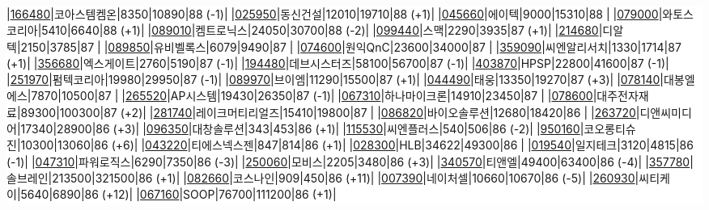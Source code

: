 |[166480](https://finance.daum.net/quotes/A166480)|코아스템켐온|8350|10890|88 (-1)|
|[025950](https://finance.daum.net/quotes/A025950)|동신건설|12010|19710|88 (+1)|
|[045660](https://finance.daum.net/quotes/A045660)|에이텍|9000|15310|88 |
|[079000](https://finance.daum.net/quotes/A079000)|와토스코리아|5410|6640|88 (+1)|
|[089010](https://finance.daum.net/quotes/A089010)|켐트로닉스|24050|30700|88 (-2)|
|[099440](https://finance.daum.net/quotes/A099440)|스맥|2290|3935|87 (+1)|
|[214680](https://finance.daum.net/quotes/A214680)|디알텍|2150|3785|87 |
|[089850](https://finance.daum.net/quotes/A089850)|유비벨록스|6079|9490|87 |
|[074600](https://finance.daum.net/quotes/A074600)|원익QnC|23600|34000|87 |
|[359090](https://finance.daum.net/quotes/A359090)|씨엔알리서치|1330|1714|87 (+1)|
|[356680](https://finance.daum.net/quotes/A356680)|엑스게이트|2760|5190|87 (-1)|
|[194480](https://finance.daum.net/quotes/A194480)|데브시스터즈|58100|56700|87 (-1)|
|[403870](https://finance.daum.net/quotes/A403870)|HPSP|22800|41600|87 (-1)|
|[251970](https://finance.daum.net/quotes/A251970)|펌텍코리아|19980|29950|87 (-1)|
|[089970](https://finance.daum.net/quotes/A089970)|브이엠|11290|15500|87 (+1)|
|[044490](https://finance.daum.net/quotes/A044490)|태웅|13350|19270|87 (+3)|
|[078140](https://finance.daum.net/quotes/A078140)|대봉엘에스|7870|10500|87 |
|[265520](https://finance.daum.net/quotes/A265520)|AP시스템|19430|26350|87 (-1)|
|[067310](https://finance.daum.net/quotes/A067310)|하나마이크론|14910|23450|87 |
|[078600](https://finance.daum.net/quotes/A078600)|대주전자재료|89300|100300|87 (+2)|
|[281740](https://finance.daum.net/quotes/A281740)|레이크머티리얼즈|15410|19800|87 |
|[086820](https://finance.daum.net/quotes/A086820)|바이오솔루션|12680|18420|86 |
|[263720](https://finance.daum.net/quotes/A263720)|디앤씨미디어|17340|28900|86 (+3)|
|[096350](https://finance.daum.net/quotes/A096350)|대창솔루션|343|453|86 (+1)|
|[115530](https://finance.daum.net/quotes/A115530)|씨엔플러스|540|506|86 (-2)|
|[950160](https://finance.daum.net/quotes/A950160)|코오롱티슈진|10300|13060|86 (+6)|
|[043220](https://finance.daum.net/quotes/A043220)|티에스넥스젠|847|814|86 (+1)|
|[028300](https://finance.daum.net/quotes/A028300)|HLB|34622|49300|86 |
|[019540](https://finance.daum.net/quotes/A019540)|일지테크|3120|4815|86 (-1)|
|[047310](https://finance.daum.net/quotes/A047310)|파워로직스|6290|7350|86 (-3)|
|[250060](https://finance.daum.net/quotes/A250060)|모비스|2205|3480|86 (+3)|
|[340570](https://finance.daum.net/quotes/A340570)|티앤엘|49400|63400|86 (-4)|
|[357780](https://finance.daum.net/quotes/A357780)|솔브레인|213500|321500|86 (+1)|
|[082660](https://finance.daum.net/quotes/A082660)|코스나인|909|450|86 (+11)|
|[007390](https://finance.daum.net/quotes/A007390)|네이처셀|10660|10670|86 (-5)|
|[260930](https://finance.daum.net/quotes/A260930)|씨티케이|5640|6890|86 (+12)|
|[067160](https://finance.daum.net/quotes/A067160)|SOOP|76700|111200|86 (+1)|